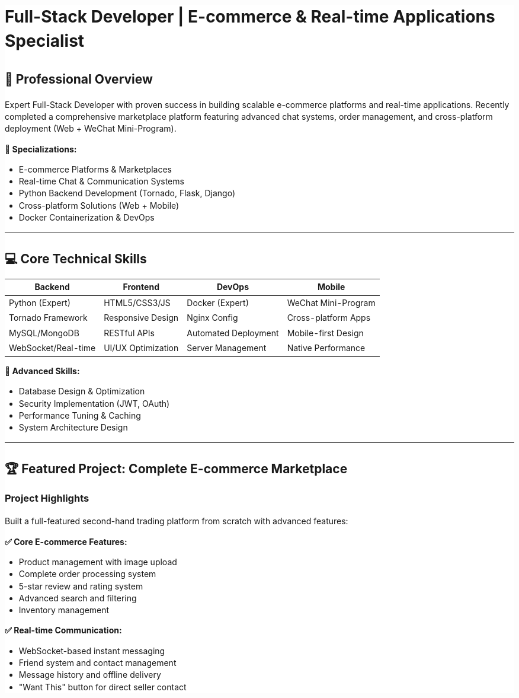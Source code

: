 # Full-Stack Developer | E-commerce & Real-time Applications Specialist

## 🚀 **Professional Overview**

Expert Full-Stack Developer with proven success in building scalable e-commerce platforms and real-time applications. Recently completed a comprehensive marketplace platform featuring advanced chat systems, order management, and cross-platform deployment (Web + WeChat Mini-Program).

**🎯 Specializations:**
- E-commerce Platforms & Marketplaces
- Real-time Chat & Communication Systems  
- Python Backend Development (Tornado, Flask, Django)
- Cross-platform Solutions (Web + Mobile)
- Docker Containerization & DevOps

---

## 💻 **Core Technical Skills**

| **Backend** | **Frontend** | **DevOps** | **Mobile** |
|-------------|--------------|------------|------------|
| Python (Expert) | HTML5/CSS3/JS | Docker (Expert) | WeChat Mini-Program |
| Tornado Framework | Responsive Design | Nginx Config | Cross-platform Apps |
| MySQL/MongoDB | RESTful APIs | Automated Deployment | Mobile-first Design |
| WebSocket/Real-time | UI/UX Optimization | Server Management | Native Performance |

**🔧 Advanced Skills:**
- Database Design & Optimization
- Security Implementation (JWT, OAuth)
- Performance Tuning & Caching
- System Architecture Design

---

## 🏆 **Featured Project: Complete E-commerce Marketplace**

### **Project Highlights**
Built a full-featured second-hand trading platform from scratch with advanced features:

**✅ Core E-commerce Features:**
- Product management with image upload
- Complete order processing system
- 5-star review and rating system
- Advanced search and filtering
- Inventory management

**✅ Real-time Communication:**
- WebSocket-based instant messaging
- Friend system and contact management
- Message history and offline delivery
- "Want This" button for direct seller contact
